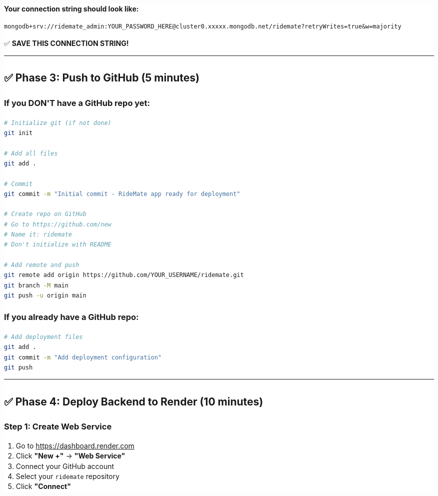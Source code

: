 **Your connection string should look like:**
```
mongodb+srv://ridemate_admin:YOUR_PASSWORD_HERE@cluster0.xxxxx.mongodb.net/ridemate?retryWrites=true&w=majority
```

✅ **SAVE THIS CONNECTION STRING!**

---

## ✅ Phase 3: Push to GitHub (5 minutes)

### If you DON'T have a GitHub repo yet:

```bash
# Initialize git (if not done)
git init

# Add all files
git add .

# Commit
git commit -m "Initial commit - RideMate app ready for deployment"

# Create repo on GitHub
# Go to https://github.com/new
# Name it: ridemate
# Don't initialize with README

# Add remote and push
git remote add origin https://github.com/YOUR_USERNAME/ridemate.git
git branch -M main
git push -u origin main
```

### If you already have a GitHub repo:

```bash
# Add deployment files
git add .
git commit -m "Add deployment configuration"
git push
```

---

## ✅ Phase 4: Deploy Backend to Render (10 minutes)

### Step 1: Create Web Service
1. Go to https://dashboard.render.com
2. Click **"New +"** → **"Web Service"**
3. Connect your GitHub account
4. Select your `ridemate` repository
5. Click **"Connect"**
